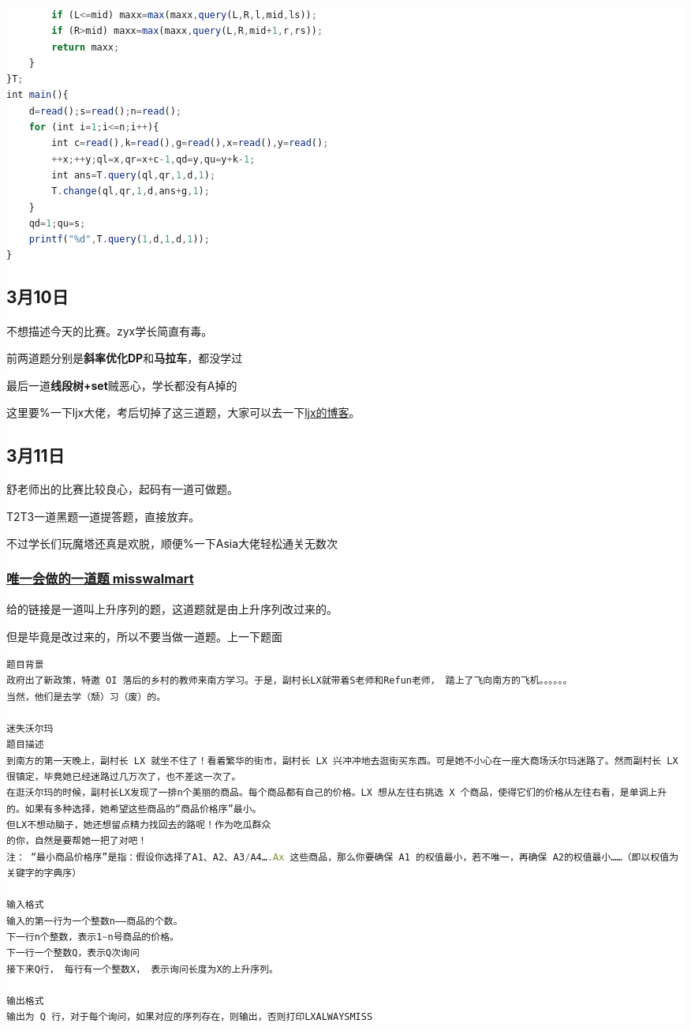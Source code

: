```javascript
        if (L<=mid) maxx=max(maxx,query(L,R,l,mid,ls));
        if (R>mid) maxx=max(maxx,query(L,R,mid+1,r,rs));
        return maxx;
    }
}T;
int main(){
    d=read();s=read();n=read();
    for (int i=1;i<=n;i++){
        int c=read(),k=read(),g=read(),x=read(),y=read();
        ++x;++y;ql=x,qr=x+c-1,qd=y,qu=y+k-1;
        int ans=T.query(ql,qr,1,d,1);
        T.change(ql,qr,1,d,ans+g,1);
    }
    qd=1;qu=s;
    printf("%d",T.query(1,d,1,d,1));
}
```

## 3月10日

不想描述今天的比赛。zyx学长简直有毒。

前两道题分别是**斜率优化DP**和**马拉车**，都没学过

最后一道**线段树+set**贼恶心，学长都没有A掉的

这里要%一下ljx大佬，考后切掉了这三道题，大家可以去一下[ljx的博客](http://blog.csdn.net/A_Comme_Amour)。

## 3月11日

舒老师出的比赛比较良心，起码有一道可做题。

T2T3一道黑题一道提答题，直接放弃。

不过学长们玩魔塔还真是欢脱，顺便%一下Asia大佬轻松通关无数次

### [唯一会做的一道题 misswalmart](https://www.luogu.org/problemnew/show/P2215)

给的链接是一道叫上升序列的题，这道题就是由上升序列改过来的。

但是毕竟是改过来的，所以不要当做一道题。上一下题面

```javascript
题目背景
政府出了新政策，特邀 OI 落后的乡村的教师来南方学习。于是，副村长LX就带着S老师和Refun老师， 踏上了飞向南方的飞机。。。。。。 
当然，他们是去学（颓）习（废）的。

迷失沃尔玛
题目描述
到南方的第一天晚上，副村长 LX 就坐不住了！看着繁华的街市，副村长 LX 兴冲冲地去逛街买东西。可是她不小心在一座大商场沃尔玛迷路了。然而副村长 LX 很镇定，毕竟她已经迷路过几万次了，也不差这一次了。 
在逛沃尔玛的时候，副村长LX发现了一排n个美丽的商品。每个商品都有自己的价格。LX 想从左往右挑选 X 个商品，使得它们的价格从左往右看，是单调上升的。如果有多种选择，她希望这些商品的“商品价格序”最小。 
但LX不想动脑子，她还想留点精力找回去的路呢！作为吃瓜群众 
的你，自然是要帮她一把了对吧！ 
注： “最小商品价格序”是指：假设你选择了A1、A2、A3/A4….Ax 这些商品，那么你要确保 A1 的权值最小，若不唯一，再确保 A2的权值最小……（即以权值为关键字的字典序）

输入格式
输入的第一行为一个整数n——商品的个数。 
下一行n个整数，表示1~n号商品的价格。 
下一行一个整数Q，表示Q次询问 
接下来Q行， 每行有一个整数X， 表示询问长度为X的上升序列。

输出格式
输出为 Q 行，对于每个询问，如果对应的序列存在，则输出，否则打印LXALWAYSMISS
```